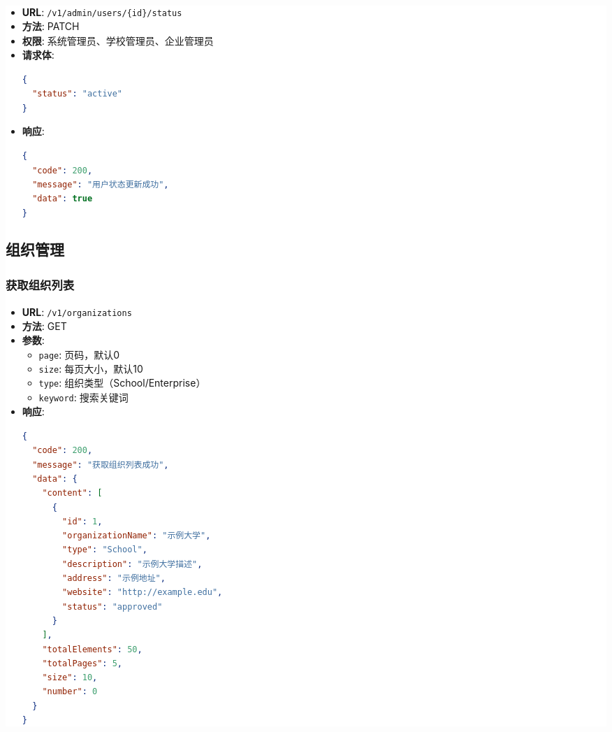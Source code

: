 - **URL**: `/v1/admin/users/{id}/status`
- **方法**: PATCH
- **权限**: 系统管理员、学校管理员、企业管理员
- **请求体**:
  ```json
  {
    "status": "active"
  }
  ```
- **响应**:
  ```json
  {
    "code": 200,
    "message": "用户状态更新成功",
    "data": true
  }
  ```

## 组织管理

### 获取组织列表

- **URL**: `/v1/organizations`
- **方法**: GET
- **参数**:
  - `page`: 页码，默认0
  - `size`: 每页大小，默认10
  - `type`: 组织类型（School/Enterprise）
  - `keyword`: 搜索关键词
- **响应**:
  ```json
  {
    "code": 200,
    "message": "获取组织列表成功",
    "data": {
      "content": [
        {
          "id": 1,
          "organizationName": "示例大学",
          "type": "School",
          "description": "示例大学描述",
          "address": "示例地址",
          "website": "http://example.edu",
          "status": "approved"
        }
      ],
      "totalElements": 50,
      "totalPages": 5,
      "size": 10,
      "number": 0
    }
  }
  ```
